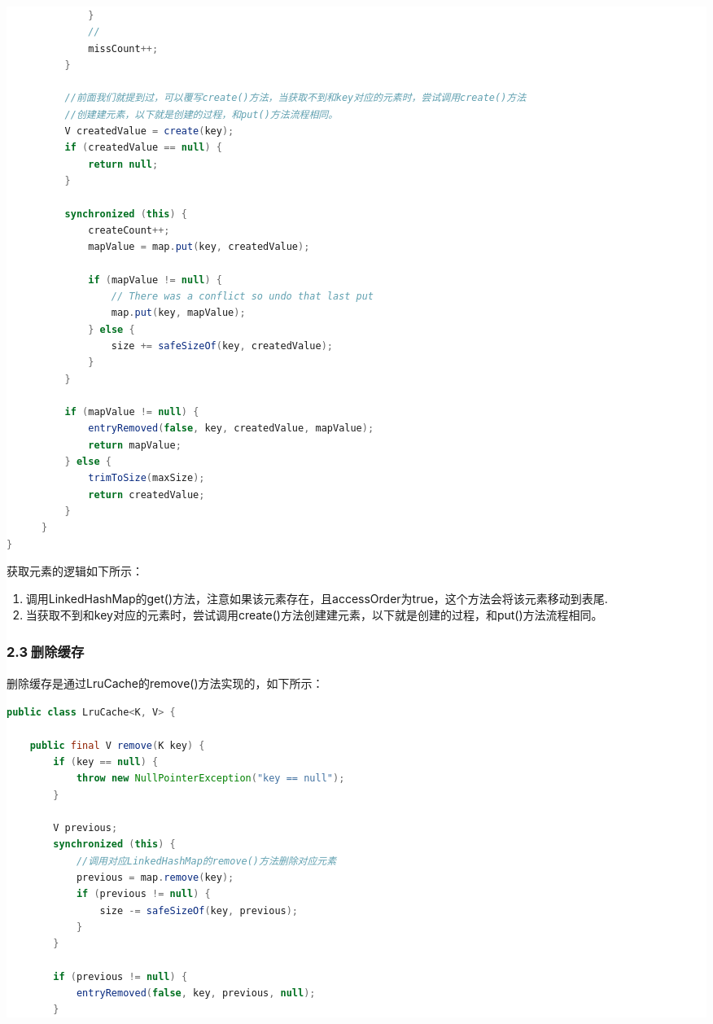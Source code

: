 ```java
              }
              //
              missCount++;
          }
            
          //前面我们就提到过，可以覆写create()方法，当获取不到和key对应的元素时，尝试调用create()方法
          //创建建元素，以下就是创建的过程，和put()方法流程相同。
          V createdValue = create(key);
          if (createdValue == null) {
              return null;
          }
  
          synchronized (this) {
              createCount++;
              mapValue = map.put(key, createdValue);
  
              if (mapValue != null) {
                  // There was a conflict so undo that last put
                  map.put(key, mapValue);
              } else {
                  size += safeSizeOf(key, createdValue);
              }
          }
  
          if (mapValue != null) {
              entryRemoved(false, key, createdValue, mapValue);
              return mapValue;
          } else {
              trimToSize(maxSize);
              return createdValue;
          }
      }
}
```

获取元素的逻辑如下所示：

1. 调用LinkedHashMap的get()方法，注意如果该元素存在，且accessOrder为true，这个方法会将该元素移动到表尾.
2. 当获取不到和key对应的元素时，尝试调用create()方法创建建元素，以下就是创建的过程，和put()方法流程相同。

### 2.3 删除缓存

删除缓存是通过LruCache的remove()方法实现的，如下所示：

```java
public class LruCache<K, V> {
    
    public final V remove(K key) {
        if (key == null) {
            throw new NullPointerException("key == null");
        }

        V previous;
        synchronized (this) {
            //调用对应LinkedHashMap的remove()方法删除对应元素
            previous = map.remove(key);
            if (previous != null) {
                size -= safeSizeOf(key, previous);
            }
        }

        if (previous != null) {
            entryRemoved(false, key, previous, null);
        }

```